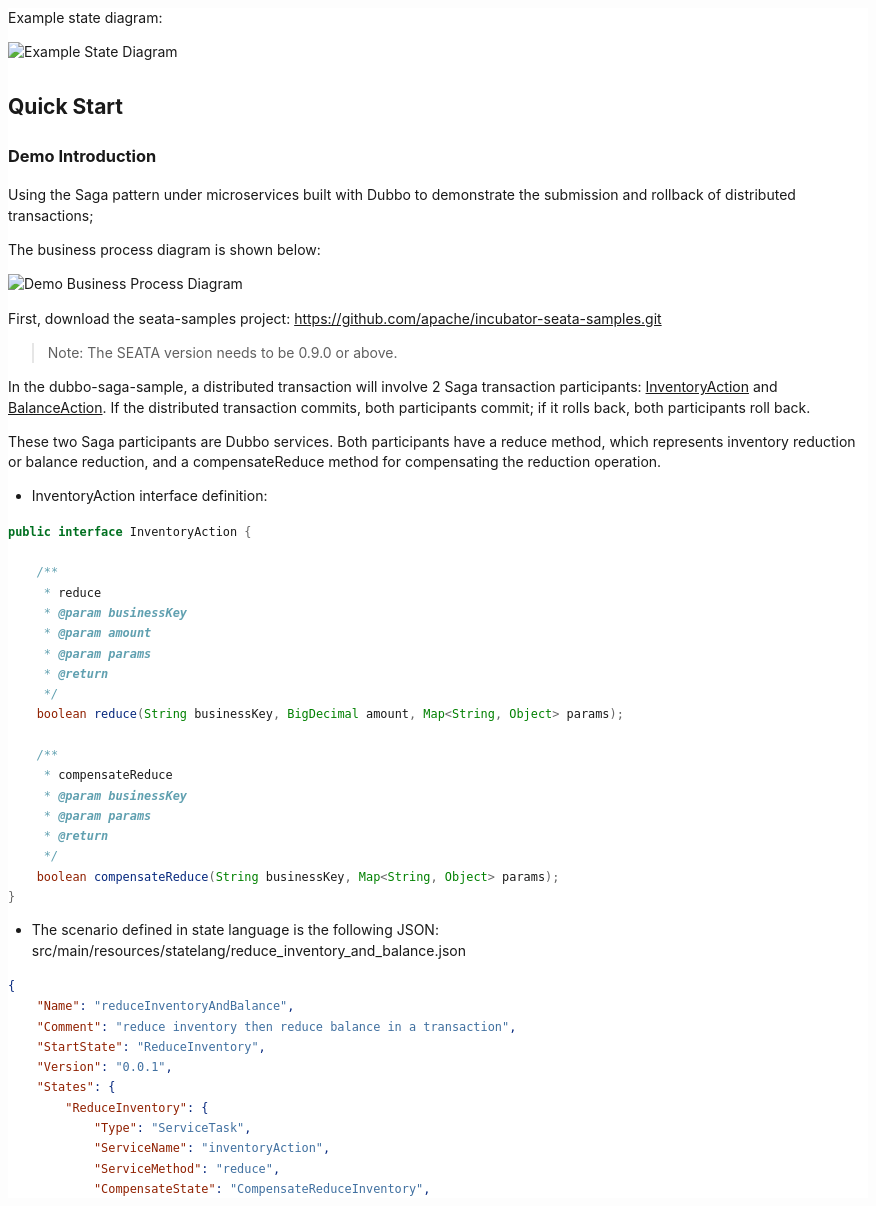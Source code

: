 Example state diagram:

![Example State Diagram](/img/saga/demo_statelang.png?raw=true)

## Quick Start

### Demo Introduction
Using the Saga pattern under microservices built with Dubbo to demonstrate the submission and rollback of distributed transactions;

The business process diagram is shown below:

![Demo Business Process Diagram](/img/saga/demo_business_process.png?raw=true)

First, download the seata-samples project: https://github.com/apache/incubator-seata-samples.git

> Note: The SEATA version needs to be 0.9.0 or above.

In the dubbo-saga-sample, a distributed transaction will involve 2 Saga transaction participants: [InventoryAction](https://github.com/apache/incubator-seata-samples/blob/master/saga/dubbo-saga-sample/src/main/java/io/seata/samples/saga/action/InventoryAction.java) and [BalanceAction](https://github.com/apache/incubator-seata-samples/blob/master/saga/dubbo-saga-sample/src/main/java/io/seata/samples/saga/action/BalanceAction.java). If the distributed transaction commits, both participants commit; if it rolls back, both participants roll back.

These two Saga participants are Dubbo services. Both participants have a reduce method, which represents inventory reduction or balance reduction, and a compensateReduce method for compensating the reduction operation.

- InventoryAction interface definition:

```java
public interface InventoryAction {

    /**
     * reduce
     * @param businessKey
     * @param amount
     * @param params
     * @return
     */
    boolean reduce(String businessKey, BigDecimal amount, Map<String, Object> params);

    /**
     * compensateReduce
     * @param businessKey
     * @param params
     * @return
     */
    boolean compensateReduce(String businessKey, Map<String, Object> params);
}
```

- The scenario defined in state language is the following JSON: src/main/resources/statelang/reduce_inventory_and_balance.json
```json
{
    "Name": "reduceInventoryAndBalance",
    "Comment": "reduce inventory then reduce balance in a transaction",
    "StartState": "ReduceInventory",
    "Version": "0.0.1",
    "States": {
        "ReduceInventory": {
            "Type": "ServiceTask",
            "ServiceName": "inventoryAction",
            "ServiceMethod": "reduce",
            "CompensateState": "CompensateReduceInventory",
```